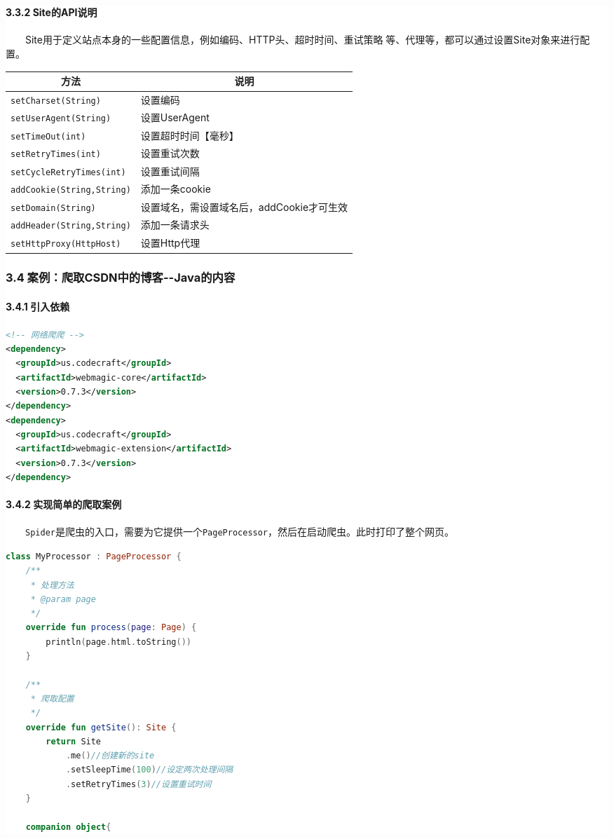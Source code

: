 #### 3.3.2 Site的API说明

&emsp;&emsp;Site用于定义站点本身的一些配置信息，例如编码、HTTP头、超时时间、重试策略 等、代理等，都可以通过设置Site对象来进行配置。

| 方法                       | 说明                                      |
| -------------------------- | ----------------------------------------- |
| `setCharset(String)`       | 设置编码                                  |
| `setUserAgent(String)`     | 设置UserAgent                             |
| `setTimeOut(int)`          | 设置超时时间【毫秒】                      |
| `setRetryTimes(int)`       | 设置重试次数                              |
| `setCycleRetryTimes(int)`  | 设置重试间隔                              |
| `addCookie(String,String)` | 添加一条cookie                            |
| `setDomain(String)`        | 设置域名，需设置域名后，addCookie才可生效 |
| `addHeader(String,String)` | 添加一条请求头                            |
| `setHttpProxy(HttpHost)`   | 设置Http代理                              |



### 3.4 案例：爬取CSDN中的博客--Java的内容

#### 3.4.1 引入依赖

```xml
<!-- 网络爬爬 -->
<dependency>
  <groupId>us.codecraft</groupId>
  <artifactId>webmagic-core</artifactId>
  <version>0.7.3</version>
</dependency>
<dependency>
  <groupId>us.codecraft</groupId>
  <artifactId>webmagic-extension</artifactId>
  <version>0.7.3</version>
</dependency>
```

#### 3.4.2 实现简单的爬取案例

&emsp;&emsp;`Spider`是爬虫的入口，需要为它提供一个`PageProcessor`，然后在启动爬虫。此时打印了整个网页。

```kotlin
class MyProcessor : PageProcessor {
    /**
     * 处理方法
     * @param page
     */
    override fun process(page: Page) {
        println(page.html.toString())
    }

    /**
     * 爬取配置
     */
    override fun getSite(): Site {
        return Site
            .me()//创建新的site
            .setSleepTime(100)//设定两次处理间隔
            .setRetryTimes(3)//设置重试时间
    }

    companion object{
```